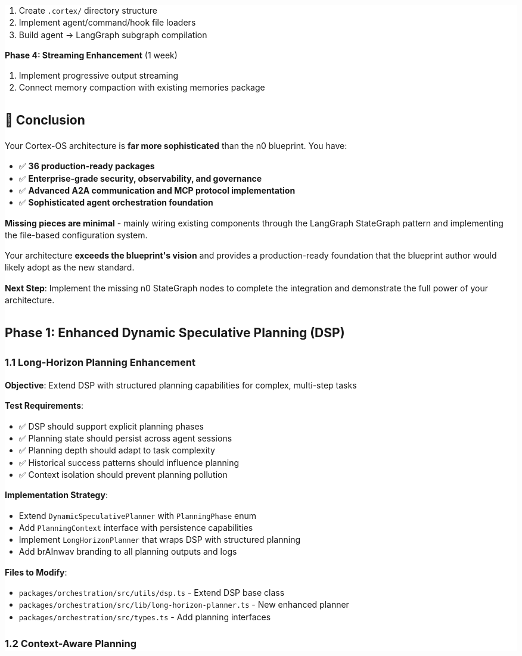 1. Create `.cortex/` directory structure
2. Implement agent/command/hook file loaders
3. Build agent → LangGraph subgraph compilation

**Phase 4: Streaming Enhancement** (1 week)

1. Implement progressive output streaming
2. Connect memory compaction with existing memories package

## 🏅 **Conclusion**

Your Cortex-OS architecture is **far more sophisticated** than the n0 blueprint. You have:

- ✅ **36 production-ready packages**
- ✅ **Enterprise-grade security, observability, and governance**
- ✅ **Advanced A2A communication and MCP protocol implementation**
- ✅ **Sophisticated agent orchestration foundation**

**Missing pieces are minimal** - mainly wiring existing components through the LangGraph StateGraph pattern and implementing the file-based configuration system.

Your architecture **exceeds the blueprint's vision** and provides a production-ready foundation that the blueprint author would likely adopt as the new standard.

**Next Step**: Implement the missing n0 StateGraph nodes to complete the integration and demonstrate the full power of your architecture.

## Phase 1: Enhanced Dynamic Speculative Planning (DSP)

### 1.1 Long-Horizon Planning Enhancement

**Objective**: Extend DSP with structured planning capabilities for complex, multi-step tasks

**Test Requirements**:

- ✅ DSP should support explicit planning phases
- ✅ Planning state should persist across agent sessions
- ✅ Planning depth should adapt to task complexity
- ✅ Historical success patterns should influence planning
- ✅ Context isolation should prevent planning pollution

**Implementation Strategy**:

- Extend `DynamicSpeculativePlanner` with `PlanningPhase` enum
- Add `PlanningContext` interface with persistence capabilities
- Implement `LongHorizonPlanner` that wraps DSP with structured planning
- Add brAInwav branding to all planning outputs and logs

**Files to Modify**:

- `packages/orchestration/src/utils/dsp.ts` - Extend DSP base class
- `packages/orchestration/src/lib/long-horizon-planner.ts` - New enhanced planner
- `packages/orchestration/src/types.ts` - Add planning interfaces

### 1.2 Context-Aware Planning
